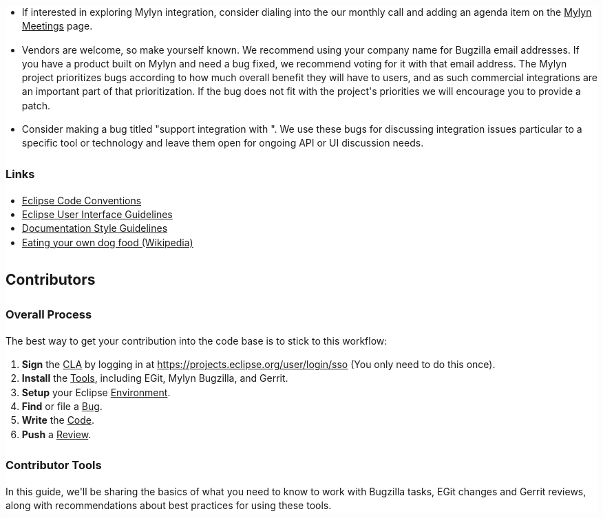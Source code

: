 

  - If interested in exploring Mylyn integration, consider dialing into
    the our monthly call and adding an agenda item on the [Mylyn
    Meetings](Mylyn_Meetings "wikilink") page.



  - Vendors are welcome, so make yourself known. We recommend using your
    company name for Bugzilla email addresses. If you have a product
    built on Mylyn and need a bug fixed, we recommend voting for it with
    that email address. The Mylyn project prioritizes bugs according to
    how much overall benefit they will have to users, and as such
    commercial integrations are an important part of that
    prioritization. If the bug does not fit with the project's
    priorities we will encourage you to provide a patch.



  - Consider making a bug titled "support integration with <your tool>".
    We use these bugs for discussing integration issues particular to a
    specific tool or technology and leave them open for ongoing API or
    UI discussion needs.

### Links

  - [Eclipse Code
    Conventions](Development_Conventions_and_Guidelines "wikilink")
  - [Eclipse User Interface
    Guidelines](User_Interface_Guidelines "wikilink")
  - [Documentation Style Guidelines](Eclipse_Doc_Style_Guide "wikilink")
  - [Eating your own dog food
    (Wikipedia)](http://en.wikipedia.org/wiki/Eat_one's_own_dog_food)

## Contributors

### Overall Process

The best way to get your contribution into the code base is to stick to
this workflow:

1.  **Sign** the [CLA](http://www.eclipse.org/legal/CLA.php) by logging
    in at <https://projects.eclipse.org/user/login/sso> (You only need
    to do this once).
2.  **Install** the [Tools](#Contributor_Tools "wikilink"), including
    EGit, Mylyn Bugzilla, and Gerrit.
3.  **Setup** your Eclipse [Environment](#Setting_Up "wikilink").
4.  **Find** or file a [Bug](#Working_with_Bugzilla "wikilink").
5.  **Write** the [Code](#Developing_Code "wikilink").
6.  **Push** a [Review](#Working_with_Reviews "wikilink").

### Contributor Tools

In this guide, we'll be sharing the basics of what you need to know to
work with Bugzilla tasks, EGit changes and Gerrit reviews, along with
recommendations about best practices for using these tools.
